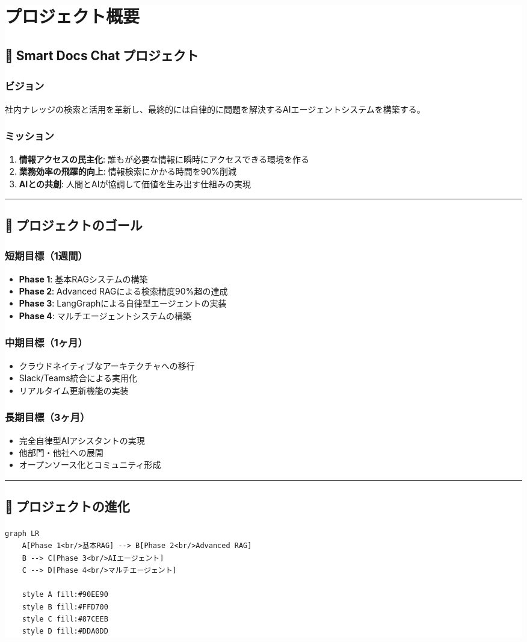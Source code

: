 # プロジェクト概要

## 📌 Smart Docs Chat プロジェクト

### ビジョン
社内ナレッジの検索と活用を革新し、最終的には自律的に問題を解決するAIエージェントシステムを構築する。

### ミッション
1. **情報アクセスの民主化**: 誰もが必要な情報に瞬時にアクセスできる環境を作る
2. **業務効率の飛躍的向上**: 情報検索にかかる時間を90%削減
3. **AIとの共創**: 人間とAIが協調して価値を生み出す仕組みの実現

---

## 🎯 プロジェクトのゴール

### 短期目標（1週間）
- **Phase 1**: 基本RAGシステムの構築
- **Phase 2**: Advanced RAGによる検索精度90%超の達成
- **Phase 3**: LangGraphによる自律型エージェントの実装
- **Phase 4**: マルチエージェントシステムの構築

### 中期目標（1ヶ月）
- クラウドネイティブなアーキテクチャへの移行
- Slack/Teams統合による実用化
- リアルタイム更新機能の実装

### 長期目標（3ヶ月）
- 完全自律型AIアシスタントの実現
- 他部門・他社への展開
- オープンソース化とコミュニティ形成

---

## 🚀 プロジェクトの進化

```mermaid
graph LR
    A[Phase 1<br/>基本RAG] --> B[Phase 2<br/>Advanced RAG]
    B --> C[Phase 3<br/>AIエージェント]
    C --> D[Phase 4<br/>マルチエージェント]
    
    style A fill:#90EE90
    style B fill:#FFD700
    style C fill:#87CEEB
    style D fill:#DDA0DD
```
